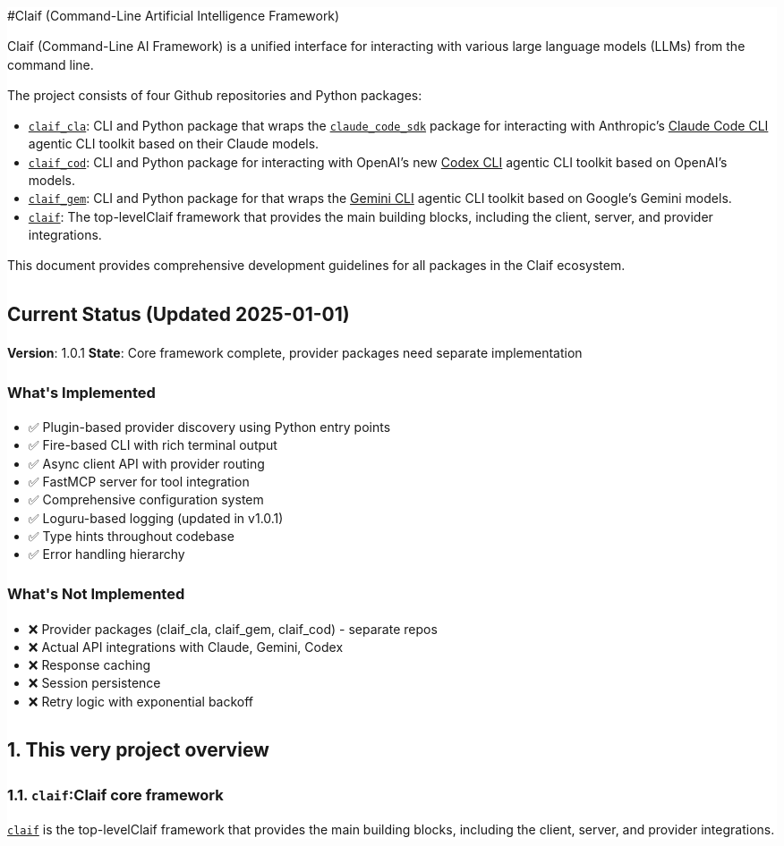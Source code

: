 
#Claif (Command-Line Artificial Intelligence Framework)

Claif (Command-Line AI Framework) is a unified interface for interacting with various large language models (LLMs) from the command line.

The project consists of four Github repositories and Python packages:

- [`claif_cla`](https://github.com/twardoch/claif_cla/): CLI and Python package that wraps the [`claude_code_sdk`](https://github.com/anthropics/claude-code-sdk-python) package for interacting with Anthropic’s [Claude Code CLI](https://github.com/anthropics/claude-code) agentic CLI toolkit based on their Claude models.
- [`claif_cod`](https://github.com/twardoch/claif_cod/): CLI and Python package for interacting with OpenAI’s new [Codex CLI](https://github.com/openai/codex) agentic CLI toolkit based on OpenAI’s models.
- [`claif_gem`](https://github.com/twardoch/claif_gem/): CLI and Python package for that wraps the [Gemini CLI](https://github.com/google-gemini/gemini-cli/) agentic CLI toolkit based on Google’s Gemini models.
- [`claif`](https://github.com/twardoch/claif/): The top-levelClaif framework that provides the main building blocks, including the client, server, and provider integrations.

This document provides comprehensive development guidelines for all packages in the Claif ecosystem.

## Current Status (Updated 2025-01-01)

**Version**: 1.0.1
**State**: Core framework complete, provider packages need separate implementation

### What's Implemented
- ✅ Plugin-based provider discovery using Python entry points
- ✅ Fire-based CLI with rich terminal output
- ✅ Async client API with provider routing
- ✅ FastMCP server for tool integration
- ✅ Comprehensive configuration system
- ✅ Loguru-based logging (updated in v1.0.1)
- ✅ Type hints throughout codebase
- ✅ Error handling hierarchy

### What's Not Implemented
- ❌ Provider packages (claif_cla, claif_gem, claif_cod) - separate repos
- ❌ Actual API integrations with Claude, Gemini, Codex
- ❌ Response caching
- ❌ Session persistence
- ❌ Retry logic with exponential backoff

## 1. This very project overview

### 1.1. `claif`:Claif core framework

[`claif`](https://github.com/twardoch/claif/) is the top-levelClaif framework that provides the main building blocks, including the client, server, and provider integrations.
